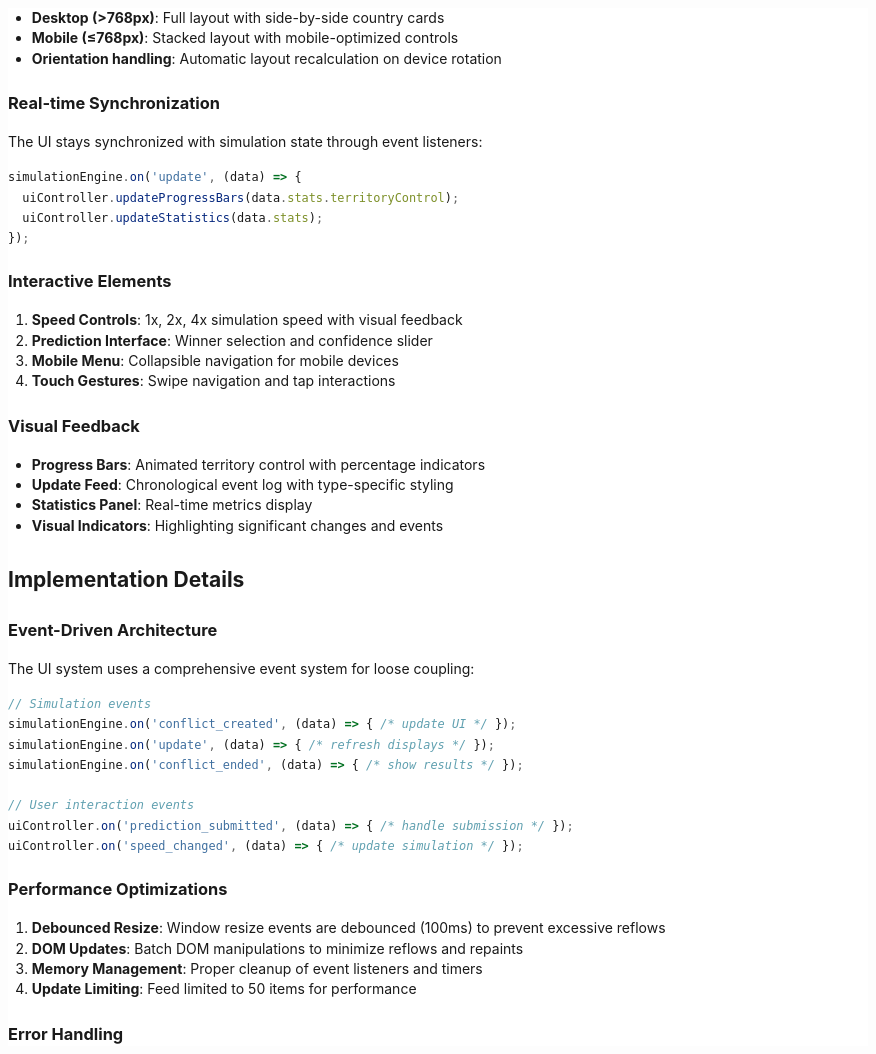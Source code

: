 - **Desktop (>768px)**: Full layout with side-by-side country cards
- **Mobile (≤768px)**: Stacked layout with mobile-optimized controls
- **Orientation handling**: Automatic layout recalculation on device rotation

### Real-time Synchronization

The UI stays synchronized with simulation state through event listeners:

```javascript
simulationEngine.on('update', (data) => {
  uiController.updateProgressBars(data.stats.territoryControl);
  uiController.updateStatistics(data.stats);
});
```

### Interactive Elements

1. **Speed Controls**: 1x, 2x, 4x simulation speed with visual feedback
2. **Prediction Interface**: Winner selection and confidence slider
3. **Mobile Menu**: Collapsible navigation for mobile devices
4. **Touch Gestures**: Swipe navigation and tap interactions

### Visual Feedback

- **Progress Bars**: Animated territory control with percentage indicators
- **Update Feed**: Chronological event log with type-specific styling
- **Statistics Panel**: Real-time metrics display
- **Visual Indicators**: Highlighting significant changes and events

## Implementation Details

### Event-Driven Architecture

The UI system uses a comprehensive event system for loose coupling:

```javascript
// Simulation events
simulationEngine.on('conflict_created', (data) => { /* update UI */ });
simulationEngine.on('update', (data) => { /* refresh displays */ });
simulationEngine.on('conflict_ended', (data) => { /* show results */ });

// User interaction events
uiController.on('prediction_submitted', (data) => { /* handle submission */ });
uiController.on('speed_changed', (data) => { /* update simulation */ });
```

### Performance Optimizations

1. **Debounced Resize**: Window resize events are debounced (100ms) to prevent excessive reflows
2. **DOM Updates**: Batch DOM manipulations to minimize reflows and repaints
3. **Memory Management**: Proper cleanup of event listeners and timers
4. **Update Limiting**: Feed limited to 50 items for performance

### Error Handling
